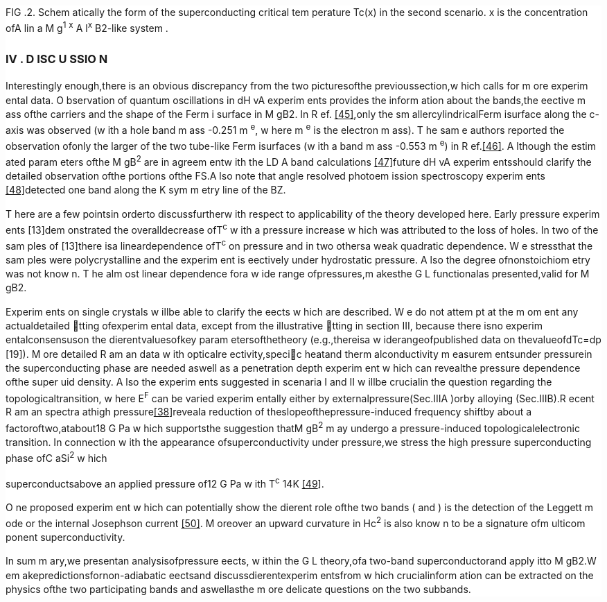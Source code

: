 
FIG .2. Schem atically the form of the superconducting critical tem perature Tc(x) in the second scenario. x is the concentration ofA lin a M g<sup>1</sup> <sup>x</sup> A l<sup>x</sup> B2-like system .

### IV . D ISC U SSIO N

<span id="page-4-0"></span>Interestingly enough,there is an obvious discrepancy from the two picturesofthe previoussection,w hich calls for m ore experim ental data. O bservation of quantum oscillations in dH vA experim ents provides the inform ation about the bands,the eective m ass ofthe carriers and the shape of the Ferm i surface in M gB2. In R ef. [\[45\]](#page-5-0),only the sm allercylindricalFerm isurface along the c-axis was observed (w ith a hole band m ass -0.251 m <sup>e</sup>, w here m <sup>e</sup> is the electron m ass). T he sam e authors reported the observation ofonly the larger of the two tube-like Ferm isurfaces (w ith a band m ass -0.553 m <sup>e</sup>) in R ef.[\[46\]](#page-5-0). A lthough the estim ated param eters ofthe M gB<sup>2</sup> are in agreem entw ith the LD A band calculations [\[47\]](#page-5-0)future dH vA experim entsshould clarify the detailed observation ofthe portions ofthe FS.A lso note that angle resolved photoem ission spectroscopy experim ents [\[48\]](#page-5-0)detected one band along the K sym m etry line of the BZ.

T here are a few pointsin orderto discussfurtherw ith respect to applicability of the theory developed here. Early pressure experim ents [13]dem onstrated the overalldecrease ofT<sup>c</sup> w ith a pressure increase w hich was attributed to the loss of holes. In two of the sam ples of [13]there isa lineardependence ofT<sup>c</sup> on pressure and in two othersa weak quadratic dependence. W e stressthat the sam ples were polycrystalline and the experim ent is eectively under hydrostatic pressure. A lso the degree ofnonstoichiom etry was not know n. T he alm ost linear dependence fora w ide range ofpressures,m akesthe G L functionalas presented,valid for M gB2.

Experim ents on single crystals w illbe able to clarify the eects w hich are described. W e do not attem pt at the m om ent any actualdetailed tting ofexperim ental data, except from the illustrative tting in section III, because there isno experim entalconsensuson the dierentvaluesofkey param etersofthetheory (e.g.,thereisa w iderangeofpublished data on thevalueofdTc=dp [19]). M ore detailed R am an data w ith opticalre
ectivity,specic heatand therm alconductivity m easurem entsunder pressurein the superconducting phase are needed aswell as a penetration depth experim ent w hich can revealthe pressure dependence ofthe super
uid density. A lso the experim ents suggested in scenaria I and II w illbe crucialin the question regarding the topologicaltransition, w here E<sup>F</sup> can be varied experim entally either by externalpressure(Sec.IIIA )orby alloying (Sec.IIIB).R ecent R am an spectra athigh pressure[\[38](#page-5-0)]reveala reduction of theslopeofthepressure-induced frequency shiftby about a factoroftwo,atabout18 G Pa w hich supportsthe suggestion thatM gB<sup>2</sup> m ay undergo a pressure-induced topologicalelectronic transition. In connection w ith the appearance ofsuperconductivity under pressure,we stress the high pressure superconducting phase ofC aSi<sup>2</sup> w hich

superconductsabove an applied pressure of12 G Pa w ith T<sup>c</sup> 14K [\[49](#page-5-0)].

O ne proposed experim ent w hich can potentially show the dierent role ofthe two bands ( and ) is the detection of the Leggett m ode or the internal Josephson current [\[50\]](#page-5-0). M oreover an upward curvature in Hc<sup>2</sup> is also know n to be a signature ofm ulticom ponent superconductivity.

In sum m ary,we presentan analysisofpressure eects, w ithin the G L theory,ofa two-band superconductorand apply itto M gB2.W em akepredictionsfornon-adiabatic eectsand discussdierentexperim entsfrom w hich crucialinform ation can be extracted on the physics ofthe two participating bands and aswellasthe m ore delicate questions on the two subbands.
